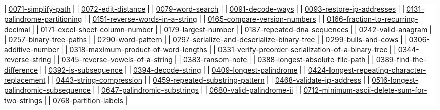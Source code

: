 | [0071-simplify-path](https://github.com/ShibhuRathore/Leetcode_dsa/tree/master/0071-simplify-path) |
| [0072-edit-distance](https://github.com/ShibhuRathore/Leetcode_dsa/tree/master/0072-edit-distance) |
| [0079-word-search](https://github.com/ShibhuRathore/Leetcode_dsa/tree/master/0079-word-search) |
| [0091-decode-ways](https://github.com/ShibhuRathore/Leetcode_dsa/tree/master/0091-decode-ways) |
| [0093-restore-ip-addresses](https://github.com/ShibhuRathore/Leetcode_dsa/tree/master/0093-restore-ip-addresses) |
| [0131-palindrome-partitioning](https://github.com/ShibhuRathore/Leetcode_dsa/tree/master/0131-palindrome-partitioning) |
| [0151-reverse-words-in-a-string](https://github.com/ShibhuRathore/Leetcode_dsa/tree/master/0151-reverse-words-in-a-string) |
| [0165-compare-version-numbers](https://github.com/ShibhuRathore/Leetcode_dsa/tree/master/0165-compare-version-numbers) |
| [0166-fraction-to-recurring-decimal](https://github.com/ShibhuRathore/Leetcode_dsa/tree/master/0166-fraction-to-recurring-decimal) |
| [0171-excel-sheet-column-number](https://github.com/ShibhuRathore/Leetcode_dsa/tree/master/0171-excel-sheet-column-number) |
| [0179-largest-number](https://github.com/ShibhuRathore/Leetcode_dsa/tree/master/0179-largest-number) |
| [0187-repeated-dna-sequences](https://github.com/ShibhuRathore/Leetcode_dsa/tree/master/0187-repeated-dna-sequences) |
| [0242-valid-anagram](https://github.com/ShibhuRathore/Leetcode_dsa/tree/master/0242-valid-anagram) |
| [0257-binary-tree-paths](https://github.com/ShibhuRathore/Leetcode_dsa/tree/master/0257-binary-tree-paths) |
| [0290-word-pattern](https://github.com/ShibhuRathore/Leetcode_dsa/tree/master/0290-word-pattern) |
| [0297-serialize-and-deserialize-binary-tree](https://github.com/ShibhuRathore/Leetcode_dsa/tree/master/0297-serialize-and-deserialize-binary-tree) |
| [0299-bulls-and-cows](https://github.com/ShibhuRathore/Leetcode_dsa/tree/master/0299-bulls-and-cows) |
| [0306-additive-number](https://github.com/ShibhuRathore/Leetcode_dsa/tree/master/0306-additive-number) |
| [0318-maximum-product-of-word-lengths](https://github.com/ShibhuRathore/Leetcode_dsa/tree/master/0318-maximum-product-of-word-lengths) |
| [0331-verify-preorder-serialization-of-a-binary-tree](https://github.com/ShibhuRathore/Leetcode_dsa/tree/master/0331-verify-preorder-serialization-of-a-binary-tree) |
| [0344-reverse-string](https://github.com/ShibhuRathore/Leetcode_dsa/tree/master/0344-reverse-string) |
| [0345-reverse-vowels-of-a-string](https://github.com/ShibhuRathore/Leetcode_dsa/tree/master/0345-reverse-vowels-of-a-string) |
| [0383-ransom-note](https://github.com/ShibhuRathore/Leetcode_dsa/tree/master/0383-ransom-note) |
| [0388-longest-absolute-file-path](https://github.com/ShibhuRathore/Leetcode_dsa/tree/master/0388-longest-absolute-file-path) |
| [0389-find-the-difference](https://github.com/ShibhuRathore/Leetcode_dsa/tree/master/0389-find-the-difference) |
| [0392-is-subsequence](https://github.com/ShibhuRathore/Leetcode_dsa/tree/master/0392-is-subsequence) |
| [0394-decode-string](https://github.com/ShibhuRathore/Leetcode_dsa/tree/master/0394-decode-string) |
| [0409-longest-palindrome](https://github.com/ShibhuRathore/Leetcode_dsa/tree/master/0409-longest-palindrome) |
| [0424-longest-repeating-character-replacement](https://github.com/ShibhuRathore/Leetcode_dsa/tree/master/0424-longest-repeating-character-replacement) |
| [0443-string-compression](https://github.com/ShibhuRathore/Leetcode_dsa/tree/master/0443-string-compression) |
| [0459-repeated-substring-pattern](https://github.com/ShibhuRathore/Leetcode_dsa/tree/master/0459-repeated-substring-pattern) |
| [0468-validate-ip-address](https://github.com/ShibhuRathore/Leetcode_dsa/tree/master/0468-validate-ip-address) |
| [0516-longest-palindromic-subsequence](https://github.com/ShibhuRathore/Leetcode_dsa/tree/master/0516-longest-palindromic-subsequence) |
| [0647-palindromic-substrings](https://github.com/ShibhuRathore/Leetcode_dsa/tree/master/0647-palindromic-substrings) |
| [0680-valid-palindrome-ii](https://github.com/ShibhuRathore/Leetcode_dsa/tree/master/0680-valid-palindrome-ii) |
| [0712-minimum-ascii-delete-sum-for-two-strings](https://github.com/ShibhuRathore/Leetcode_dsa/tree/master/0712-minimum-ascii-delete-sum-for-two-strings) |
| [0768-partition-labels](https://github.com/ShibhuRathore/Leetcode_dsa/tree/master/0768-partition-labels) |